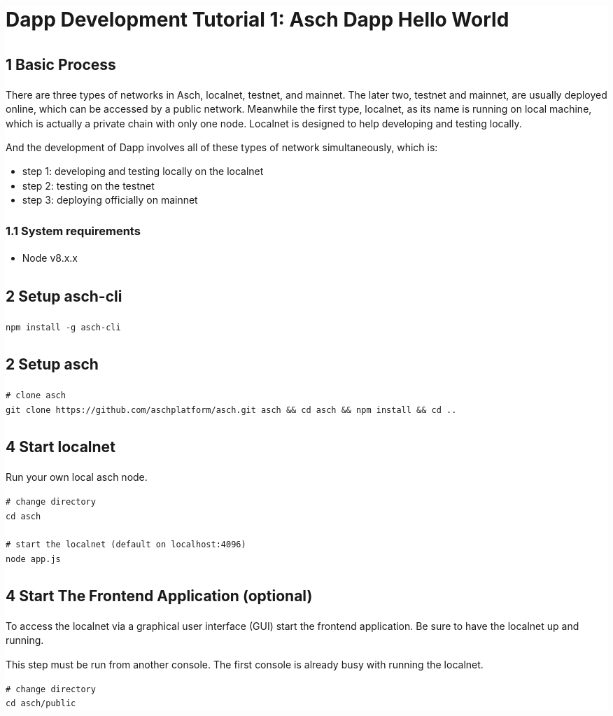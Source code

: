 # Dapp Development Tutorial 1: Asch Dapp Hello World

## 1 Basic Process

There are three types of networks in Asch, localnet, testnet, and mainnet. The later two, testnet and mainnet, are usually deployed online, which can be accessed by a public network. Meanwhile the first type, localnet, as its name is running on local machine, which is actually a private chain with only one node. Localnet is designed to help developing and testing locally.

And the development of Dapp involves all of these types of network simultaneously, which is:
- step 1: developing and testing locally on the localnet
- step 2: testing on the testnet
- step 3: deploying officially on mainnet

### 1.1 System requirements
- Node v8.x.x

## 2 Setup asch-cli

```
npm install -g asch-cli
```

## 2 Setup asch
```
# clone asch
git clone https://github.com/aschplatform/asch.git asch && cd asch && npm install && cd ..
```
## 4 Start localnet

Run your own local asch node.

```
# change directory
cd asch

# start the localnet (default on localhost:4096)
node app.js
```


## 4 Start The Frontend Application (optional)

To access the localnet via a graphical user interface (GUI) start the frontend application. Be sure to have the localnet up and running.

This step must be run from another console. The first console is already busy with running the localnet.

```
# change directory
cd asch/public
```
